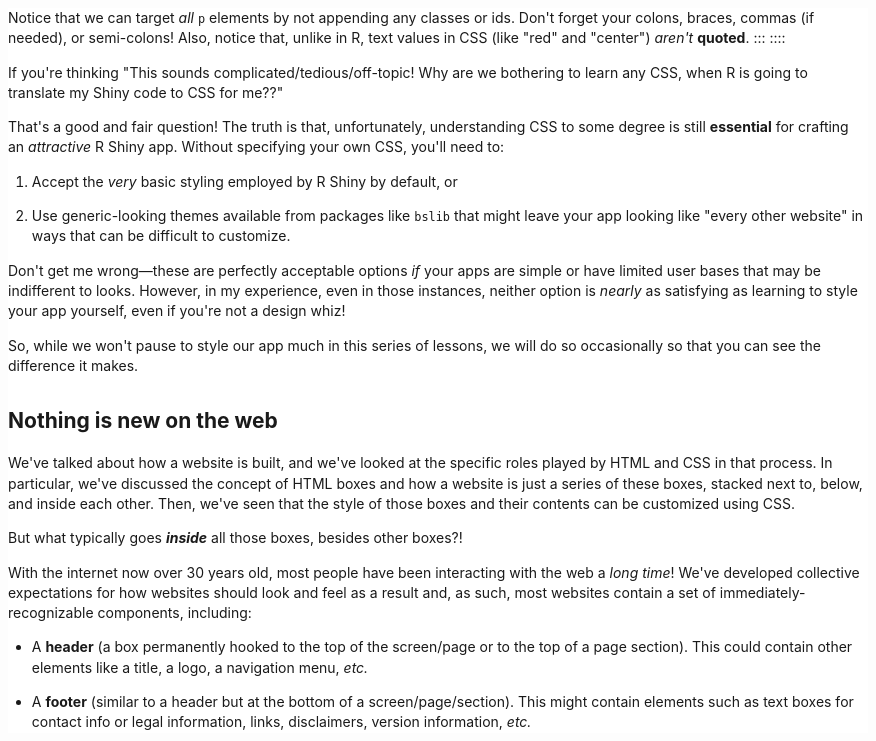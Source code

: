 Notice that we can target *all* `p` elements by not appending any
classes or ids. Don't forget your colons, braces, commas (if needed), or
semi-colons! Also, notice that, unlike in R, text values in CSS (like
"red" and "center") *aren't* **quoted**.
:::
::::

If you're thinking "This sounds complicated/tedious/off-topic! Why are
we bothering to learn any CSS, when R is going to translate my Shiny
code to CSS for me??"

That's a good and fair question! The truth is that, unfortunately,
understanding CSS to some degree is still **essential** for crafting an
*attractive* R Shiny app. Without specifying your own CSS, you'll need
to:

1.  Accept the *very* basic styling employed by R Shiny by default, or

2.  Use generic-looking themes available from packages like `bslib` that
    might leave your app looking like "every other website" in ways that
    can be difficult to customize.

Don't get me wrong—these are perfectly acceptable options *if* your apps
are simple or have limited user bases that may be indifferent to looks.
However, in my experience, even in those instances, neither option is
*nearly* as satisfying as learning to style your app yourself, even if
you're not a design whiz!

So, while we won't pause to style our app much in this series of
lessons, we will do so occasionally so that you can see the difference
it makes.

## Nothing is new on the web

We've talked about how a website is built, and we've looked at the
specific roles played by HTML and CSS in that process. In particular,
we've discussed the concept of HTML boxes and how a website is just a
series of these boxes, stacked next to, below, and inside each other.
Then, we've seen that the style of those boxes and their contents can be
customized using CSS.

But what typically goes ***inside*** all those boxes, besides other
boxes?!

With the internet now over 30 years old, most people have been
interacting with the web a *long time*! We've developed collective
expectations for how websites should look and feel as a result and, as
such, most websites contain a set of immediately-recognizable
components, including:

-   A **header** (a box permanently hooked to the top of the screen/page
    or to the top of a page section). This could contain other elements
    like a title, a logo, a navigation menu, *etc.*

-   A **footer** (similar to a header but at the bottom of a
    screen/page/section). This might contain elements such as text boxes
    for contact info or legal information, links, disclaimers, version
    information, *etc.*
